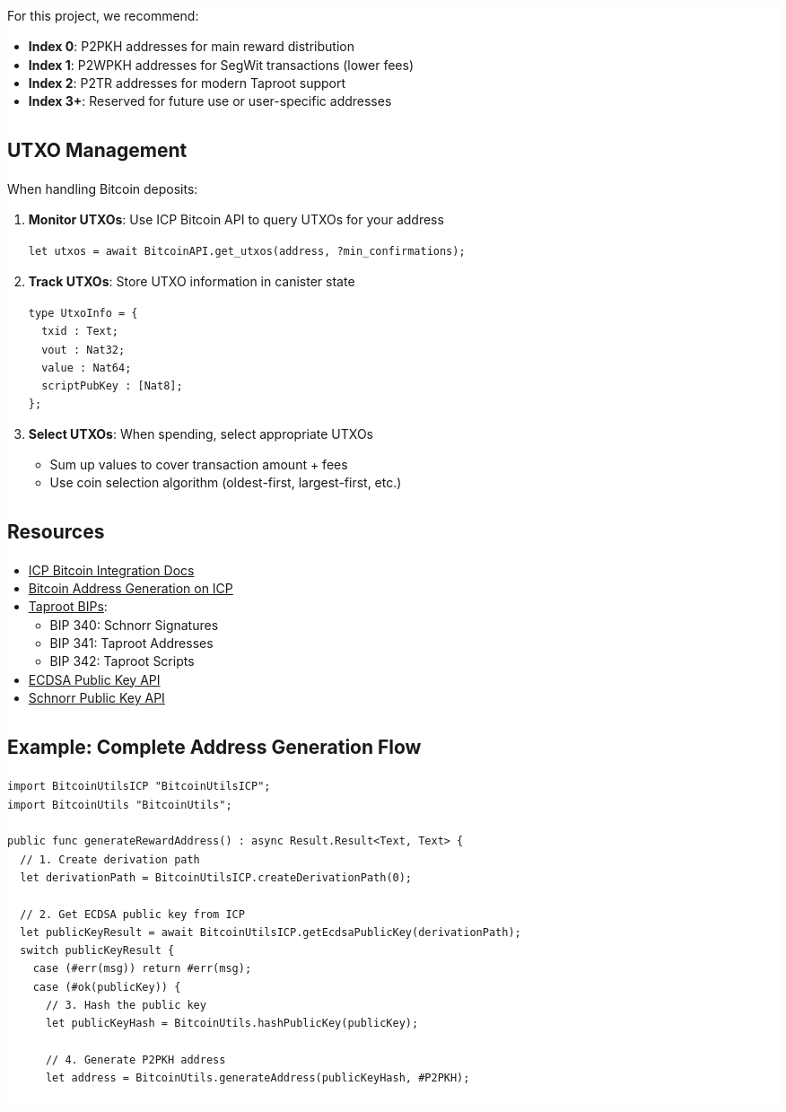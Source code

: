For this project, we recommend:

- **Index 0**: P2PKH addresses for main reward distribution
- **Index 1**: P2WPKH addresses for SegWit transactions (lower fees)
- **Index 2**: P2TR addresses for modern Taproot support
- **Index 3+**: Reserved for future use or user-specific addresses

## UTXO Management

When handling Bitcoin deposits:

1. **Monitor UTXOs**: Use ICP Bitcoin API to query UTXOs for your address
   ```motoko
   let utxos = await BitcoinAPI.get_utxos(address, ?min_confirmations);
   ```

2. **Track UTXOs**: Store UTXO information in canister state
   ```motoko
   type UtxoInfo = {
     txid : Text;
     vout : Nat32;
     value : Nat64;
     scriptPubKey : [Nat8];
   };
   ```

3. **Select UTXOs**: When spending, select appropriate UTXOs
   - Sum up values to cover transaction amount + fees
   - Use coin selection algorithm (oldest-first, largest-first, etc.)

## Resources

- [ICP Bitcoin Integration Docs](https://internetcomputer.org/docs/current/developer-docs/integrations/bitcoin/)
- [Bitcoin Address Generation on ICP](https://internetcomputer.org/docs/current/developer-docs/integrations/bitcoin/bitcoin-address-generation)
- [Taproot BIPs](https://github.com/bitcoin/bips/blob/master/bip-0341.mediawiki):
  - BIP 340: Schnorr Signatures
  - BIP 341: Taproot Addresses
  - BIP 342: Taproot Scripts
- [ECDSA Public Key API](https://internetcomputer.org/docs/current/references/ic-interface-spec/#ic-ecdsa_public_key)
- [Schnorr Public Key API](https://internetcomputer.org/docs/current/references/ic-interface-spec/#ic-schnorr_public_key)

## Example: Complete Address Generation Flow

```motoko
import BitcoinUtilsICP "BitcoinUtilsICP";
import BitcoinUtils "BitcoinUtils";

public func generateRewardAddress() : async Result.Result<Text, Text> {
  // 1. Create derivation path
  let derivationPath = BitcoinUtilsICP.createDerivationPath(0);
  
  // 2. Get ECDSA public key from ICP
  let publicKeyResult = await BitcoinUtilsICP.getEcdsaPublicKey(derivationPath);
  switch publicKeyResult {
    case (#err(msg)) return #err(msg);
    case (#ok(publicKey)) {
      // 3. Hash the public key
      let publicKeyHash = BitcoinUtils.hashPublicKey(publicKey);
      
      // 4. Generate P2PKH address
      let address = BitcoinUtils.generateAddress(publicKeyHash, #P2PKH);
      
```